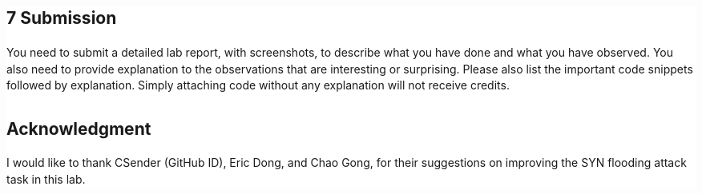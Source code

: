 ## 7 Submission

You need to submit a detailed lab report, with screenshots, to describe what you have done and what you
have observed. You also need to provide explanation to the observations that are interesting or surprising.
Please also list the important code snippets followed by explanation. Simply attaching code without any
explanation will not receive credits.

## Acknowledgment

I would like to thank CSender (GitHub ID), Eric Dong, and Chao Gong, for their suggestions on improving
the SYN flooding attack task in this lab.


